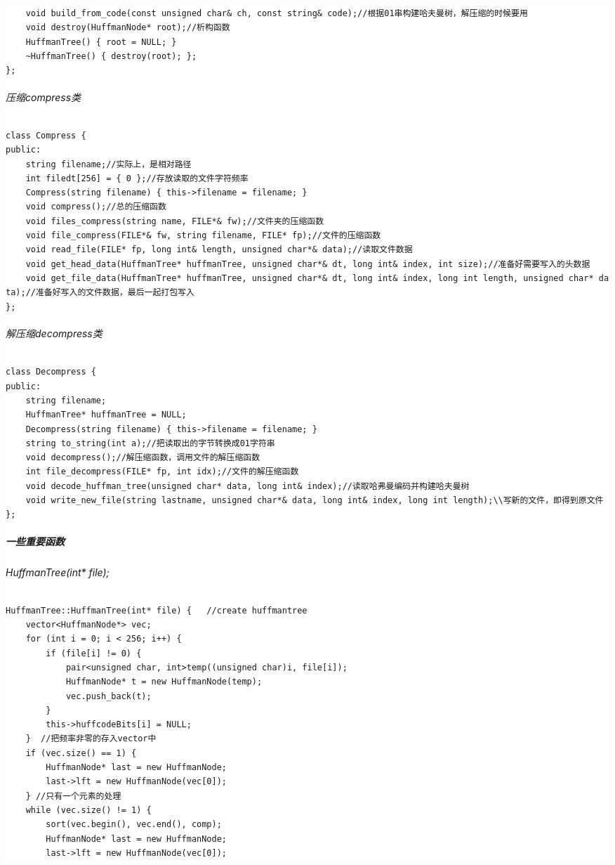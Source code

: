 ```
	void build_from_code(const unsigned char& ch, const string& code);//根据01串构建哈夫曼树，解压缩的时候要用
	void destroy(HuffmanNode* root);//析构函数
	HuffmanTree() { root = NULL; }
	~HuffmanTree() { destroy(root); };
};
```

###### 压缩compress类

```
class Compress {
public:
	string filename;//实际上，是相对路径
	int filedt[256] = { 0 };//存放读取的文件字符频率
	Compress(string filename) { this->filename = filename; }
	void compress();//总的压缩函数
	void files_compress(string name, FILE*& fw);//文件夹的压缩函数
	void file_compress(FILE*& fw, string filename, FILE* fp);//文件的压缩函数
	void read_file(FILE* fp, long int& length, unsigned char*& data);//读取文件数据
	void get_head_data(HuffmanTree* huffmanTree, unsigned char*& dt, long int& index, int size);//准备好需要写入的头数据
	void get_file_data(HuffmanTree* huffmanTree, unsigned char*& dt, long int& index, long int length, unsigned char* data);//准备好写入的文件数据，最后一起打包写入
};
```

###### 解压缩decompress类

```
class Decompress {
public:
	string filename;
	HuffmanTree* huffmanTree = NULL;
	Decompress(string filename) { this->filename = filename; }
	string to_string(int a);//把读取出的字节转换成01字符串
	void decompress();//解压缩函数，调用文件的解压缩函数
	int file_decompress(FILE* fp, int idx);//文件的解压缩函数
	void decode_huffman_tree(unsigned char* data, long int& index);//读取哈弗曼编码并构建哈夫曼树
	void write_new_file(string lastname, unsigned char*& data, long int& index, long int length);\\写新的文件，即得到原文件
};
```

##### 一些重要函数

###### HuffmanTree(int* file);

```
HuffmanTree::HuffmanTree(int* file) {	//create huffmantree
	vector<HuffmanNode*> vec;
	for (int i = 0; i < 256; i++) {
		if (file[i] != 0) {
			pair<unsigned char, int>temp((unsigned char)i, file[i]);
			HuffmanNode* t = new HuffmanNode(temp);
			vec.push_back(t);
		}
		this->huffcodeBits[i] = NULL;
	}  //把频率非零的存入vector中
	if (vec.size() == 1) {
		HuffmanNode* last = new HuffmanNode;
		last->lft = new HuffmanNode(vec[0]);
	} //只有一个元素的处理
	while (vec.size() != 1) {
		sort(vec.begin(), vec.end(), comp);
		HuffmanNode* last = new HuffmanNode;
		last->lft = new HuffmanNode(vec[0]);
```